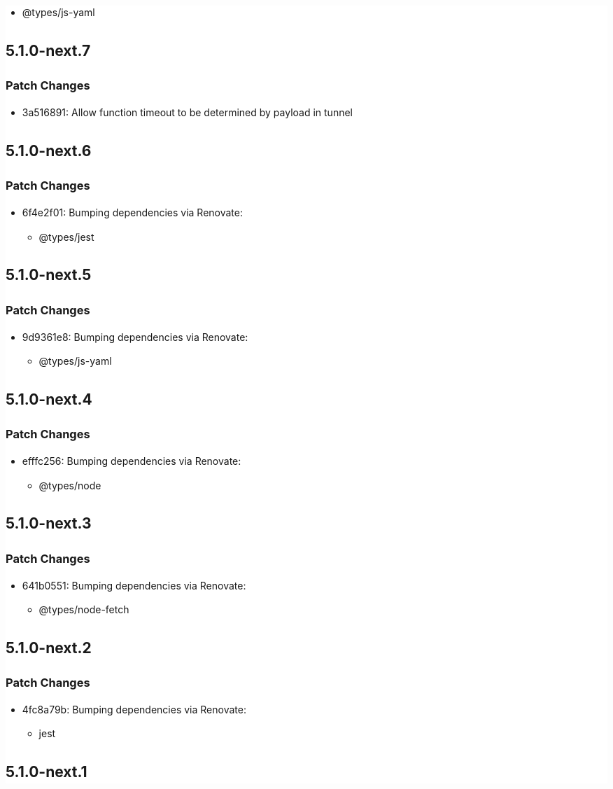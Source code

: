   - @types/js-yaml

## 5.1.0-next.7

### Patch Changes

- 3a516891: Allow function timeout to be determined by payload in tunnel

## 5.1.0-next.6

### Patch Changes

- 6f4e2f01: Bumping dependencies via Renovate:

  - @types/jest

## 5.1.0-next.5

### Patch Changes

- 9d9361e8: Bumping dependencies via Renovate:

  - @types/js-yaml

## 5.1.0-next.4

### Patch Changes

- efffc256: Bumping dependencies via Renovate:

  - @types/node

## 5.1.0-next.3

### Patch Changes

- 641b0551: Bumping dependencies via Renovate:

  - @types/node-fetch

## 5.1.0-next.2

### Patch Changes

- 4fc8a79b: Bumping dependencies via Renovate:

  - jest

## 5.1.0-next.1
